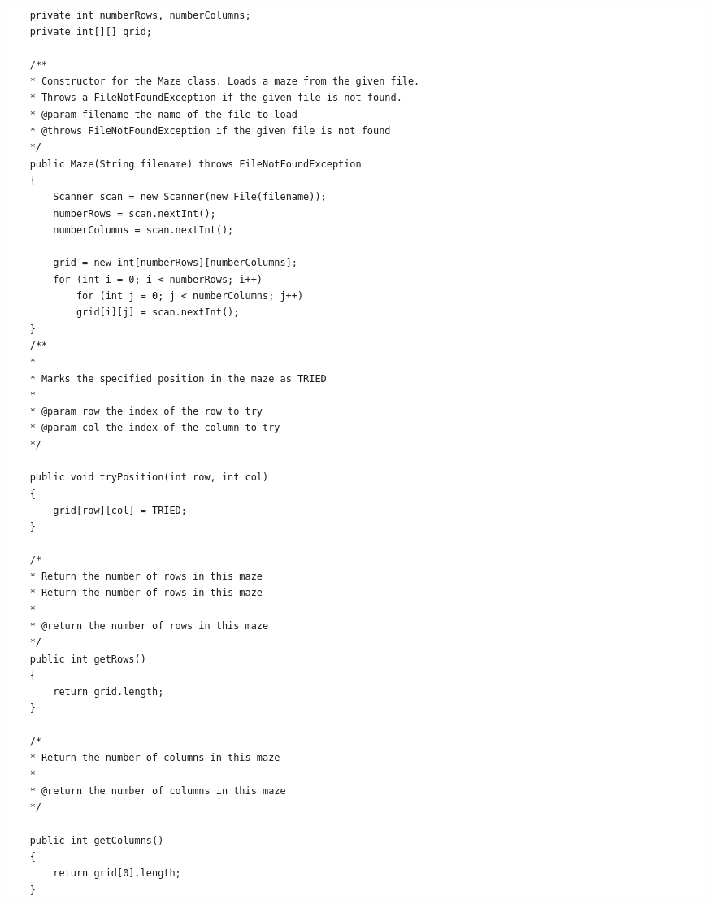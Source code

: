 		private int numberRows, numberColumns;
		private int[][] grid;

		/**
		* Constructor for the Maze class. Loads a maze from the given file.
		* Throws a FileNotFoundException if the given file is not found.
		* @param filename the name of the file to load
		* @throws FileNotFoundException if the given file is not found
		*/
		public Maze(String filename) throws FileNotFoundException
		{
			Scanner scan = new Scanner(new File(filename));
			numberRows = scan.nextInt();
			numberColumns = scan.nextInt();

			grid = new int[numberRows][numberColumns];
			for (int i = 0; i < numberRows; i++)
				for (int j = 0; j < numberColumns; j++)
				grid[i][j] = scan.nextInt();
		}
		/**
		*
		* Marks the specified position in the maze as TRIED
		*
		* @param row the index of the row to try
		* @param col the index of the column to try
		*/

		public void tryPosition(int row, int col)
		{
			grid[row][col] = TRIED;
		}

		/* 
		* Return the number of rows in this maze
		* Return the number of rows in this maze
		*
		* @return the number of rows in this maze
		*/
		public int getRows()
		{
			return grid.length;
		}

		/*
		* Return the number of columns in this maze
		*
		* @return the number of columns in this maze
		*/

		public int getColumns()
		{
			return grid[0].length;
		}
